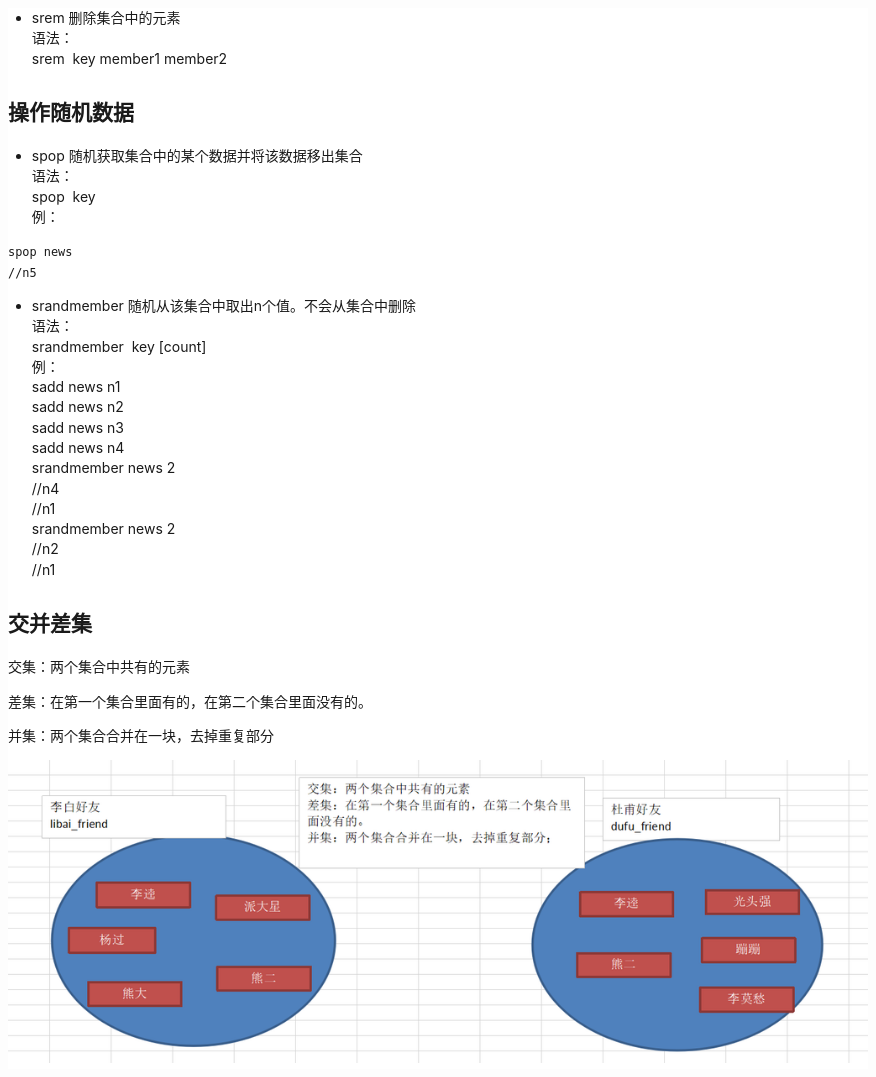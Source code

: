  

+  srem 	删除集合中的元素  
语法：  
srem  key member1 member2 



## 操作随机数据


+  spop	随机获取集合中的某个数据并将该数据移出集合  
语法：  
spop  key  
例： 

```plain
spop news 
//n5
```

 



+  srandmember	随机从该集合中取出n个值。不会从集合中删除  
语法：  
srandmember  key [count]  
例：  
sadd news n1	  
sadd news n2	  
sadd news n3	  
sadd news n4  
srandmember news 2  
//n4  
//n1  
srandmember news 2  
//n2  
//n1 



## 交并差集


交集：两个集合中共有的元素



差集：在第一个集合里面有的，在第二个集合里面没有的。



并集：两个集合合并在一块，去掉重复部分



![image-20200818234204534.png](./img/7fD8YPhe2wkcwJVC/1623920518155-8c9f45b4-ecd8-40bc-a121-ead3d6e116fa-171809.png)
